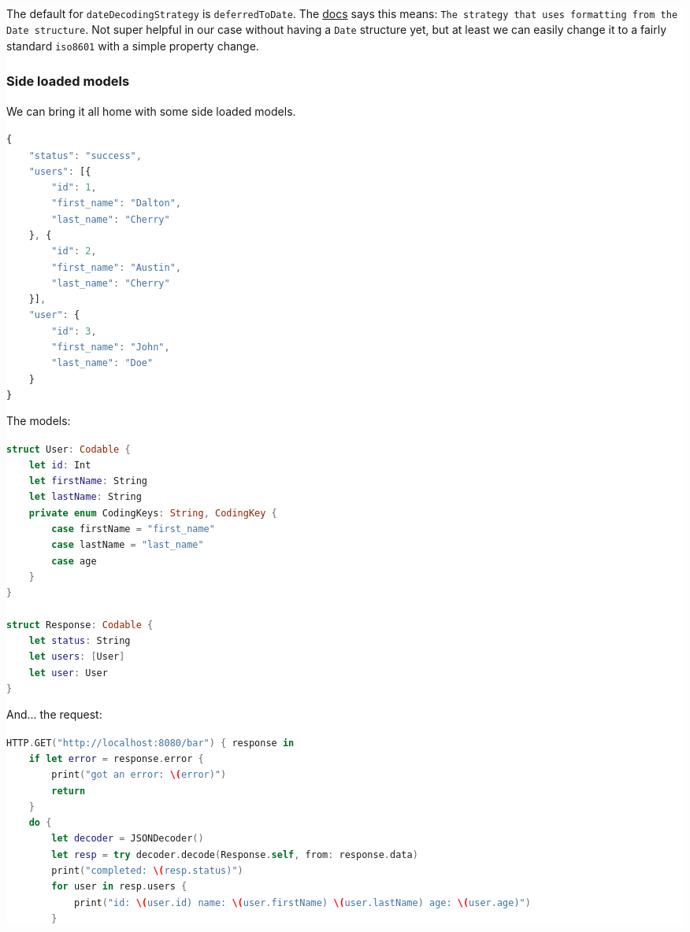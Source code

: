 The default for `dateDecodingStrategy` is `deferredToDate`. The [docs](https://developer.apple.com/documentation/foundation/jsonencoder.dateencodingstrategy/2895359-deferredtodate) says this means: `The strategy that uses formatting from the Date structure`. Not super helpful in our case without having a `Date` structure yet, but at least we can easily change it to a fairly standard `iso8601` with a simple property change.

### Side loaded models

We can bring it all home with some side loaded models. 

```javascript
{
	"status": "success",
	"users": [{
		"id": 1,
		"first_name": "Dalton",
		"last_name": "Cherry"
	}, {
		"id": 2,
		"first_name": "Austin",
		"last_name": "Cherry"
	}],
	"user": {
		"id": 3,
		"first_name": "John",
		"last_name": "Doe"
	}
}
```

The models:

```swift
struct User: Codable {
    let id: Int
    let firstName: String
    let lastName: String
    private enum CodingKeys: String, CodingKey {
        case firstName = "first_name"
        case lastName = "last_name"
        case age
    }
}

struct Response: Codable {
    let status: String
    let users: [User]
    let user: User
}
```

And... the request:

```swift
HTTP.GET("http://localhost:8080/bar") { response in
    if let error = response.error {
        print("got an error: \(error)")
        return
    }
    do {
        let decoder = JSONDecoder()
        let resp = try decoder.decode(Response.self, from: response.data)
        print("completed: \(resp.status)")
        for user in resp.users {
            print("id: \(user.id) name: \(user.firstName) \(user.lastName) age: \(user.age)")
        }
```